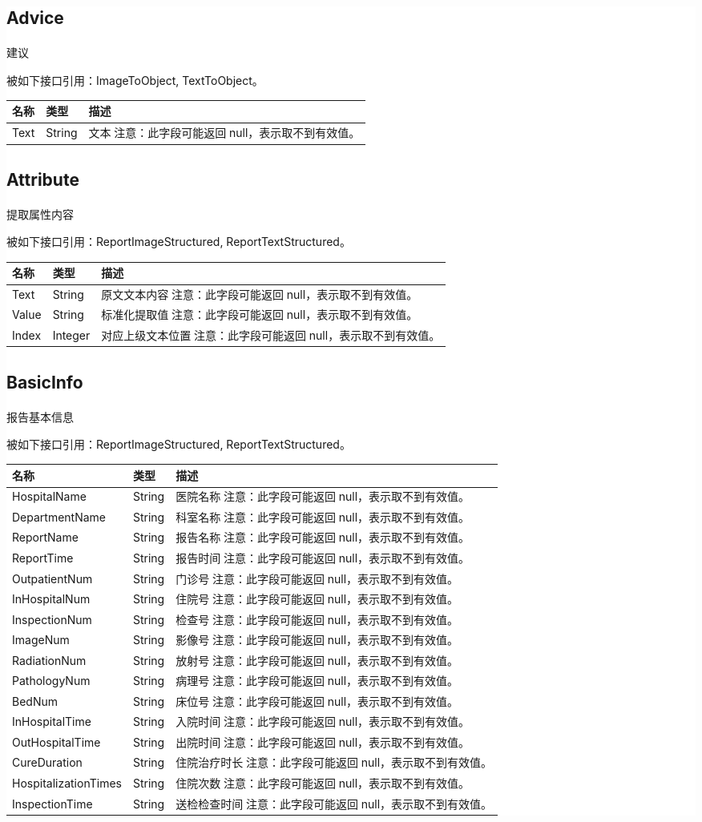 ## Advice

建议

被如下接口引用：ImageToObject, TextToObject。

| 名称 | 类型   | 描述                                               |
| :--- | :----- | :------------------------------------------------- |
| Text | String | 文本 注意：此字段可能返回 null，表示取不到有效值。 |

## Attribute

提取属性内容

被如下接口引用：ReportImageStructured, ReportTextStructured。

| 名称  | 类型    | 描述                                                         |
| :---- | :------ | :----------------------------------------------------------- |
| Text  | String  | 原文文本内容 注意：此字段可能返回 null，表示取不到有效值。   |
| Value | String  | 标准化提取值 注意：此字段可能返回 null，表示取不到有效值。   |
| Index | Integer | 对应上级文本位置 注意：此字段可能返回 null，表示取不到有效值。 |

## BasicInfo

报告基本信息

被如下接口引用：ReportImageStructured, ReportTextStructured。

| 名称                 | 类型   | 描述                                                       |
| :------------------- | :----- | :--------------------------------------------------------- |
| HospitalName         | String | 医院名称 注意：此字段可能返回 null，表示取不到有效值。     |
| DepartmentName       | String | 科室名称 注意：此字段可能返回 null，表示取不到有效值。     |
| ReportName           | String | 报告名称 注意：此字段可能返回 null，表示取不到有效值。     |
| ReportTime           | String | 报告时间 注意：此字段可能返回 null，表示取不到有效值。     |
| OutpatientNum        | String | 门诊号 注意：此字段可能返回 null，表示取不到有效值。       |
| InHospitalNum        | String | 住院号 注意：此字段可能返回 null，表示取不到有效值。       |
| InspectionNum        | String | 检查号 注意：此字段可能返回 null，表示取不到有效值。       |
| ImageNum             | String | 影像号 注意：此字段可能返回 null，表示取不到有效值。       |
| RadiationNum         | String | 放射号 注意：此字段可能返回 null，表示取不到有效值。       |
| PathologyNum         | String | 病理号 注意：此字段可能返回 null，表示取不到有效值。       |
| BedNum               | String | 床位号 注意：此字段可能返回 null，表示取不到有效值。       |
| InHospitalTime       | String | 入院时间 注意：此字段可能返回 null，表示取不到有效值。     |
| OutHospitalTime      | String | 出院时间 注意：此字段可能返回 null，表示取不到有效值。     |
| CureDuration         | String | 住院治疗时长 注意：此字段可能返回 null，表示取不到有效值。 |
| HospitalizationTimes | String | 住院次数 注意：此字段可能返回 null，表示取不到有效值。     |
| InspectionTime       | String | 送检检查时间 注意：此字段可能返回 null，表示取不到有效值。 |
